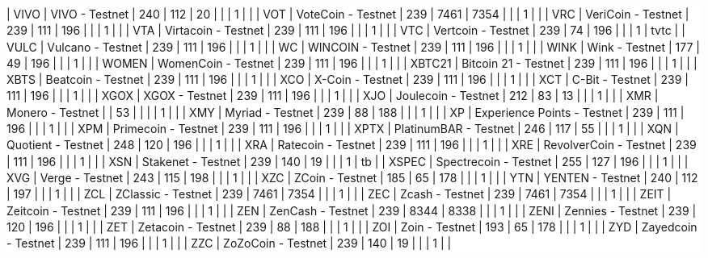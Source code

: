 | VIVO   | VIVO - Testnet                     |     240 |    112 |   20 |             |            |     1 |        |
| VOT    | VoteCoin - Testnet                 |     239 |   7461 | 7354 |             |            |     1 |        |
| VRC    | VeriCoin - Testnet                 |     239 |    111 |  196 |             |            |     1 |        |
| VTA    | Virtacoin - Testnet                |     239 |    111 |  196 |             |            |     1 |        |
| VTC    | Vertcoin - Testnet                 |     239 |     74 |  196 |             |            |     1 | tvtc   |
| VULC   | Vulcano - Testnet                  |     239 |    111 |  196 |             |            |     1 |        |
| WC     | WINCOIN - Testnet                  |     239 |    111 |  196 |             |            |     1 |        |
| WINK   | Wink - Testnet                     |     177 |     49 |  196 |             |            |     1 |        |
| WOMEN  | WomenCoin - Testnet                |     239 |    111 |  196 |             |            |     1 |        |
| XBTC21 | Bitcoin 21 - Testnet               |     239 |    111 |  196 |             |            |     1 |        |
| XBTS   | Beatcoin - Testnet                 |     239 |    111 |  196 |             |            |     1 |        |
| XCO    | X-Coin - Testnet                   |     239 |    111 |  196 |             |            |     1 |        |
| XCT    | C-Bit - Testnet                    |     239 |    111 |  196 |             |            |     1 |        |
| XGOX   | XGOX - Testnet                     |     239 |    111 |  196 |             |            |     1 |        |
| XJO    | Joulecoin - Testnet                |     212 |     83 |   13 |             |            |     1 |        |
| XMR    | Monero - Testnet                   |         |     53 |      |             |            |     1 |        |
| XMY    | Myriad - Testnet                   |     239 |     88 |  188 |             |            |     1 |        |
| XP     | Experience Points - Testnet        |     239 |    111 |  196 |             |            |     1 |        |
| XPM    | Primecoin - Testnet                |     239 |    111 |  196 |             |            |     1 |        |
| XPTX   | PlatinumBAR - Testnet              |     246 |    117 |   55 |             |            |     1 |        |
| XQN    | Quotient - Testnet                 |     248 |    120 |  196 |             |            |     1 |        |
| XRA    | Ratecoin - Testnet                 |     239 |    111 |  196 |             |            |     1 |        |
| XRE    | RevolverCoin - Testnet             |     239 |    111 |  196 |             |            |     1 |        |
| XSN    | Stakenet - Testnet                 |     239 |    140 |   19 |             |            |     1 | tb     |
| XSPEC  | Spectrecoin - Testnet              |     255 |    127 |  196 |             |            |     1 |        |
| XVG    | Verge - Testnet                    |     243 |    115 |  198 |             |            |     1 |        |
| XZC    | ZCoin - Testnet                    |     185 |     65 |  178 |             |            |     1 |        |
| YTN    | YENTEN - Testnet                   |     240 |    112 |  197 |             |            |     1 |        |
| ZCL    | ZClassic - Testnet                 |     239 |   7461 | 7354 |             |            |     1 |        |
| ZEC    | Zcash - Testnet                    |     239 |   7461 | 7354 |             |            |     1 |        |
| ZEIT   | Zeitcoin - Testnet                 |     239 |    111 |  196 |             |            |     1 |        |
| ZEN    | ZenCash - Testnet                  |     239 |   8344 | 8338 |             |            |     1 |        |
| ZENI   | Zennies - Testnet                  |     239 |    120 |  196 |             |            |     1 |        |
| ZET    | Zetacoin - Testnet                 |     239 |     88 |  188 |             |            |     1 |        |
| ZOI    | Zoin - Testnet                     |     193 |     65 |  178 |             |            |     1 |        |
| ZYD    | Zayedcoin - Testnet                |     239 |    111 |  196 |             |            |     1 |        |
| ZZC    | ZoZoCoin - Testnet                 |     239 |    140 |   19 |             |            |     1 |        |
